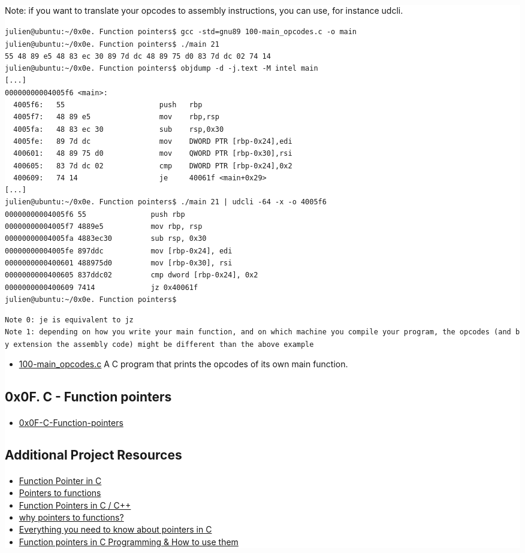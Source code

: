Note: if you want to translate your opcodes to assembly instructions, you can use, for instance udcli.

```
julien@ubuntu:~/0x0e. Function pointers$ gcc -std=gnu89 100-main_opcodes.c -o main
julien@ubuntu:~/0x0e. Function pointers$ ./main 21
55 48 89 e5 48 83 ec 30 89 7d dc 48 89 75 d0 83 7d dc 02 74 14
julien@ubuntu:~/0x0e. Function pointers$ objdump -d -j.text -M intel main
[...]
00000000004005f6 <main>:
  4005f6:   55                      push   rbp
  4005f7:   48 89 e5                mov    rbp,rsp
  4005fa:   48 83 ec 30             sub    rsp,0x30
  4005fe:   89 7d dc                mov    DWORD PTR [rbp-0x24],edi
  400601:   48 89 75 d0             mov    QWORD PTR [rbp-0x30],rsi
  400605:   83 7d dc 02             cmp    DWORD PTR [rbp-0x24],0x2
  400609:   74 14                   je     40061f <main+0x29>
[...]
julien@ubuntu:~/0x0e. Function pointers$ ./main 21 | udcli -64 -x -o 4005f6
00000000004005f6 55               push rbp                
00000000004005f7 4889e5           mov rbp, rsp            
00000000004005fa 4883ec30         sub rsp, 0x30           
00000000004005fe 897ddc           mov [rbp-0x24], edi     
0000000000400601 488975d0         mov [rbp-0x30], rsi     
0000000000400605 837ddc02         cmp dword [rbp-0x24], 0x2
0000000000400609 7414             jz 0x40061f             
julien@ubuntu:~/0x0e. Function pointers$ 
```


    Note 0: je is equivalent to jz
    Note 1: depending on how you write your main function, and on which machine you compile your program, the opcodes (and by extension the assembly code) might be different than the above example

  * [100-main_opcodes.c](./100-main_opcodes.c) A C program that prints the opcodes of its own main function.

## 0x0F. C - Function pointers

  * [0x0F-C-Function-pointers](https://drive.google.com/file/d/1A2u8pOHvvINaBPDvsR-HPv3u6l8aGUnb/view?usp=drive_link)

## Additional Project Resources

  * [Function Pointer in C](https://www.geeksforgeeks.org/function-pointer-in-c/)
  * [Pointers to functions](https://publications.gbdirect.co.uk//c_book/chapter5/function_pointers.html)
  * [Function Pointers in C / C++](https://www.youtube.com/watch?v=ynYtgGUNelE)
  * [why pointers to functions?](https://www.youtube.com/watch?v=sxTFSDAZM8s)
  * [Everything you need to know about pointers in C](https://boredzo.org/pointers/)
  * [Function pointers in C Programming & How to use them](https://www.youtube.com/watch?v=ztMTOPM4ViU)
